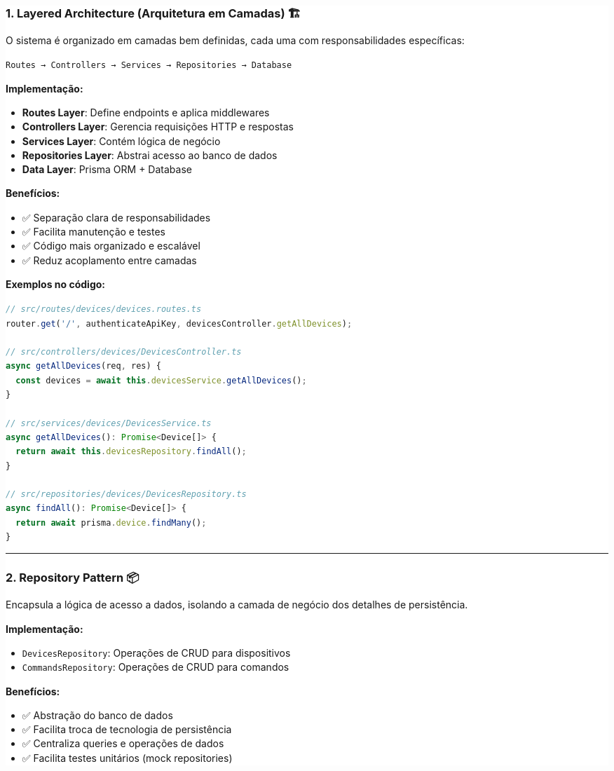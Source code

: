 ### 1. **Layered Architecture (Arquitetura em Camadas)** 🏗️

O sistema é organizado em camadas bem definidas, cada uma com responsabilidades específicas:

```
Routes → Controllers → Services → Repositories → Database
```

**Implementação:**
- **Routes Layer**: Define endpoints e aplica middlewares
- **Controllers Layer**: Gerencia requisições HTTP e respostas
- **Services Layer**: Contém lógica de negócio
- **Repositories Layer**: Abstrai acesso ao banco de dados
- **Data Layer**: Prisma ORM + Database

**Benefícios:**
- ✅ Separação clara de responsabilidades
- ✅ Facilita manutenção e testes
- ✅ Código mais organizado e escalável
- ✅ Reduz acoplamento entre camadas

**Exemplos no código:**
```typescript
// src/routes/devices/devices.routes.ts
router.get('/', authenticateApiKey, devicesController.getAllDevices);

// src/controllers/devices/DevicesController.ts
async getAllDevices(req, res) {
  const devices = await this.devicesService.getAllDevices();
}

// src/services/devices/DevicesService.ts
async getAllDevices(): Promise<Device[]> {
  return await this.devicesRepository.findAll();
}

// src/repositories/devices/DevicesRepository.ts
async findAll(): Promise<Device[]> {
  return await prisma.device.findMany();
}
```

---

### 2. **Repository Pattern** 📦

Encapsula a lógica de acesso a dados, isolando a camada de negócio dos detalhes de persistência.

**Implementação:**
- `DevicesRepository`: Operações de CRUD para dispositivos
- `CommandsRepository`: Operações de CRUD para comandos

**Benefícios:**
- ✅ Abstração do banco de dados
- ✅ Facilita troca de tecnologia de persistência
- ✅ Centraliza queries e operações de dados
- ✅ Facilita testes unitários (mock repositories)
